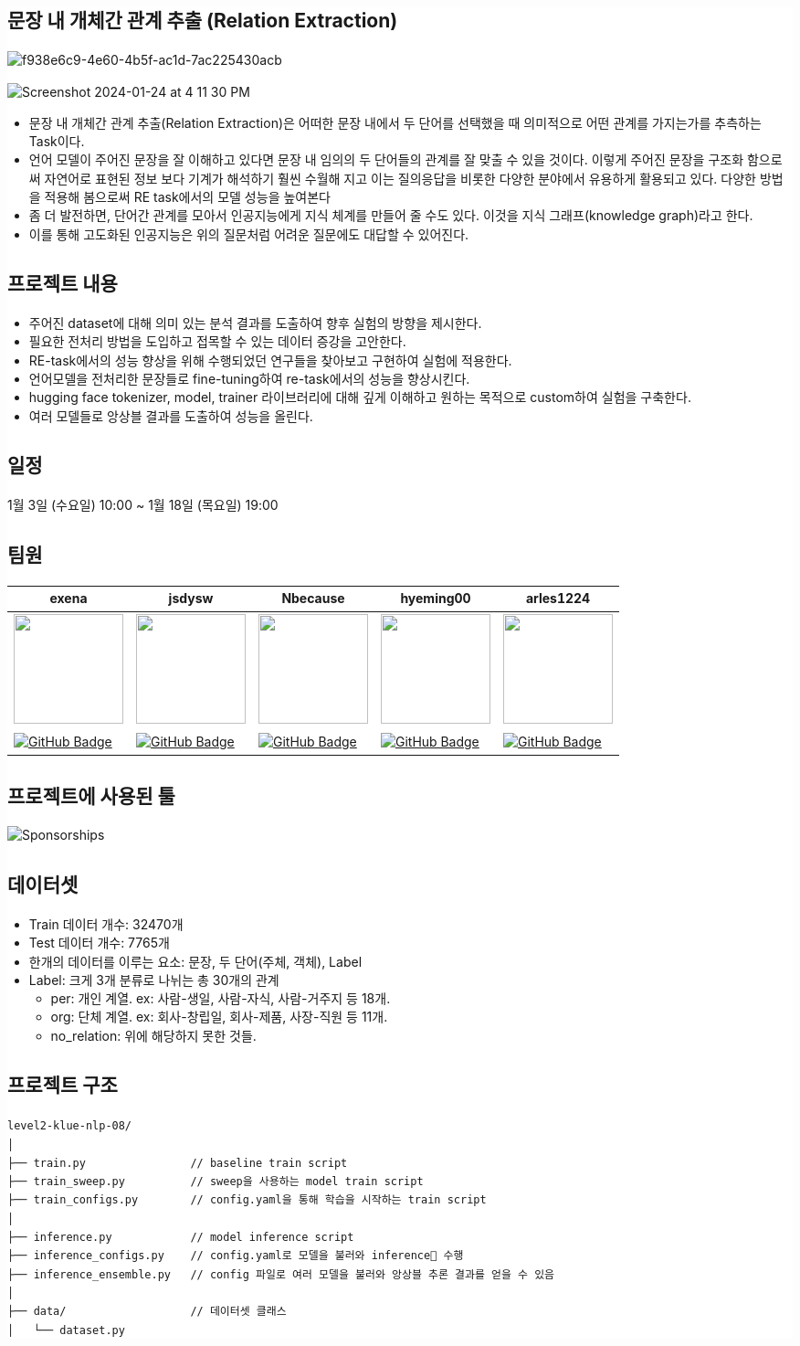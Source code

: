 ## 문장 내 개체간 관계 추출 (Relation Extraction)
![f938e6c9-4e60-4b5f-ac1d-7ac225430acb](https://github.com/boostcampaitech6/level2-klue-nlp-08/assets/22702278/2defa003-a6bd-40cb-9c38-a0fdd3fe0acf)

<img width="812" alt="Screenshot 2024-01-24 at 4 11 30 PM" src="https://github.com/boostcampaitech6/level2-klue-nlp-08/assets/76895949/55130a0e-6a1a-457f-a95f-dbcd693eb4d0">

* 문장 내 개체간 관계 추출(Relation Extraction)은 어떠한 문장 내에서 두 단어를 선택했을 때 의미적으로 어떤 관계를 가지는가를 추측하는 Task이다.
* 언어 모델이 주어진 문장을 잘 이해하고 있다면 문장 내 임의의 두 단어들의 관계를 잘 맞출 수 있을 것이다. 이렇게 주어진 문장을 구조화 함으로써 자연어로 표현된 정보 보다 기계가 해석하기 훨씬 수월해 지고 이는 질의응답을 비롯한 다양한 분야에서 유용하게 활용되고 있다.
다양한 방법을 적용해 봄으로써 RE task에서의 모델 성능을 높여본다
* 좀 더 발전하면, 단어간 관계를 모아서 인공지능에게 지식 체계를 만들어 줄 수도 있다. 이것을 지식 그래프(knowledge graph)라고 한다.
* 이를 통해 고도화된 인공지능은 위의 질문처럼 어려운 질문에도 대답할 수 있어진다.

## 프로젝트 내용
* 주어진 dataset에 대해 의미 있는 분석 결과를 도출하여 향후 실험의 방향을 제시한다.
* 필요한 전처리 방법을 도입하고 접목할 수 있는 데이터 증강을 고안한다.
* RE-task에서의 성능 향상을 위해 수행되었던 연구들을 찾아보고 구현하여 실험에 적용한다.
* 언어모델을 전처리한 문장들로 fine-tuning하여 re-task에서의 성능을 향상시킨다.
* hugging face tokenizer, model, trainer 라이브러리에 대해 깊게 이해하고 원하는 목적으로 custom하여 실험을 구축한다.
* 여러 모델들로 앙상블 결과를 도출하여 성능을 올린다.

## 일정

 1월 3일 (수요일) 10:00 \~ 1월 18일 (목요일) 19:00

## 팀원


| exena | jsdysw | Nbecause | hyeming00 | arles1224 |
| --- | --- | --- | --- | --- |
| <img src="https://avatars.githubusercontent.com/u/22702278?s=64&v=4" width="120" height="120"> | <img src="https://avatars.githubusercontent.com/u/76895949?s=64&v=4" width="120" height="120"> | <img src="https://avatars.githubusercontent.com/u/139039225?s=64&v=4" width="120" height="120"> | <img src="https://avatars.githubusercontent.com/u/105696374?v=4" width="120" height="120"> | <img src="https://avatars.githubusercontent.com/u/125326251?s=64&v=4" width="120" height="120"> |
|[![GitHub Badge](https://img.shields.io/badge/-GitHub-black?style=flat-square&logo=github&link=https://github.com/afterthougt)](https://github.com/exena)|[![GitHub Badge](https://img.shields.io/badge/-GitHub-black?style=flat-square&logo=github&link=https://github.com/afterthougt)](https://github.com/jsdysw)|[![GitHub Badge](https://img.shields.io/badge/-GitHub-black?style=flat-square&logo=github&link=https://github.com/afterthougt)](https://github.com/Nbecause)|[![GitHub Badge](https://img.shields.io/badge/-GitHub-black?style=flat-square&logo=github&link=https://github.com/afterthougt)](https://github.com/hyeming00)|[![GitHub Badge](https://img.shields.io/badge/-GitHub-black?style=flat-square&logo=github&link=https://github.com/afterthougt)](https://github.com/arles1224)|

## 프로젝트에 사용된 툴
![Sponsorships](https://github.com/boostcampaitech6/level2-klue-nlp-08/assets/22702278/0cf934bf-c26c-4f8e-b6d0-852ed424c138)

## 데이터셋
- Train 데이터 개수: 32470개
- Test 데이터 개수: 7765개
- 한개의 데이터를 이루는 요소: 문장, 두 단어(주체, 객체), Label
- Label: 크게 3개 분류로 나뉘는 총 30개의 관계
  - per: 개인 계열. ex: 사람-생일, 사람-자식, 사람-거주지 등 18개.
  - org: 단체 계열. ex: 회사-창립일, 회사-제품, 사장-직원 등 11개.
  - no_relation: 위에 해당하지 못한 것들.

## 프로젝트 구조
```
level2-klue-nlp-08/
│
├── train.py                // baseline train script
├── train_sweep.py          // sweep을 사용하는 model train script
├── train_configs.py        // config.yaml을 통해 학습을 시작하는 train script
│
├── inference.py            // model inference script
├── inference_configs.py    // config.yaml로 모델을 불러와 inference 수행
├── inference_ensemble.py   // config 파일로 여러 모델을 불러와 앙상블 추론 결과를 얻을 수 있음
│
├── data/                   // 데이터셋 클래스
│   └── dataset.py
```